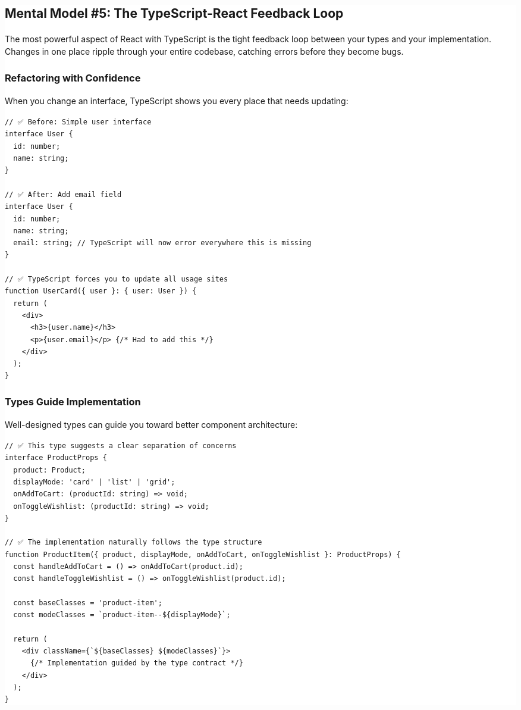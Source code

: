 ## Mental Model #5: The TypeScript-React Feedback Loop

The most powerful aspect of React with TypeScript is the tight feedback loop between your types and your implementation. Changes in one place ripple through your entire codebase, catching errors before they become bugs.

### Refactoring with Confidence

When you change an interface, TypeScript shows you every place that needs updating:

```tsx
// ✅ Before: Simple user interface
interface User {
  id: number;
  name: string;
}

// ✅ After: Add email field
interface User {
  id: number;
  name: string;
  email: string; // TypeScript will now error everywhere this is missing
}

// ✅ TypeScript forces you to update all usage sites
function UserCard({ user }: { user: User }) {
  return (
    <div>
      <h3>{user.name}</h3>
      <p>{user.email}</p> {/* Had to add this */}
    </div>
  );
}
```

### Types Guide Implementation

Well-designed types can guide you toward better component architecture:

```tsx
// ✅ This type suggests a clear separation of concerns
interface ProductProps {
  product: Product;
  displayMode: 'card' | 'list' | 'grid';
  onAddToCart: (productId: string) => void;
  onToggleWishlist: (productId: string) => void;
}

// ✅ The implementation naturally follows the type structure
function ProductItem({ product, displayMode, onAddToCart, onToggleWishlist }: ProductProps) {
  const handleAddToCart = () => onAddToCart(product.id);
  const handleToggleWishlist = () => onToggleWishlist(product.id);

  const baseClasses = 'product-item';
  const modeClasses = `product-item--${displayMode}`;

  return (
    <div className={`${baseClasses} ${modeClasses}`}>
      {/* Implementation guided by the type contract */}
    </div>
  );
}
```
